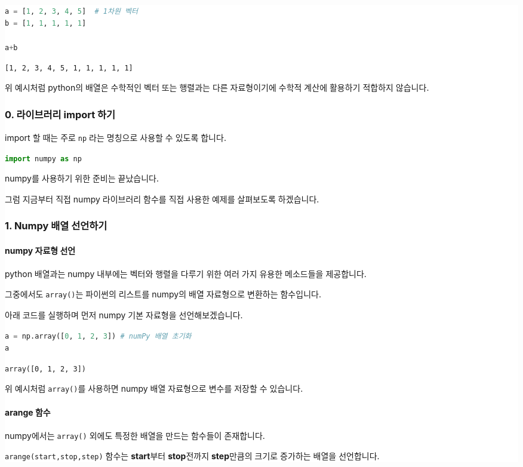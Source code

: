 
```python
a = [1, 2, 3, 4, 5]  # 1차원 벡터
b = [1, 1, 1, 1, 1]

a+b
```




    [1, 2, 3, 4, 5, 1, 1, 1, 1, 1]



위 예시처럼 python의 배열은 수학적인 벡터 또는 행렬과는 다른 자료형이기에 수학적 계산에 활용하기 적합하지 않습니다.

 

### 0. 라이브러리 import 하기

import 할 때는 주로 `np` 라는 명칭으로 사용할 수 있도록 합니다.


```python
import numpy as np
```

numpy를 사용하기 위한 준비는 끝났습니다. 

그럼 지금부터 직접 numpy 라이브러리 함수를 직접 사용한 예제를 살펴보도록 하겠습니다. 

 

### 1. Numpy 배열 선언하기

####  numpy 자료형 선언

python 배열과는 numpy 내부에는 벡터와 행렬을 다루기 위한 여러 가지 유용한 메소드들을 제공합니다. 

그중에서도 `array()`는 파이썬의 리스트를 numpy의 배열 자료형으로 변환하는 함수입니다. 

아래 코드를 실행하며 먼저 numpy 기본 자료형을 선언해보겠습니다.


```python
a = np.array([0, 1, 2, 3]) # numPy 배열 초기화
a
```




    array([0, 1, 2, 3])



위 예시처럼 `array()`를 사용하면 numpy 배열 자료형으로 변수를 저장할 수 있습니다.


 

#### arange 함수

numpy에서는 `array()` 외에도 특정한 배열을 만드는 함수들이 존재합니다.

`arange(start,stop,step)` 함수는 **start**부터 **stop**전까지 **step**만큼의 크기로 증가하는 배열을 선언합니다. 
